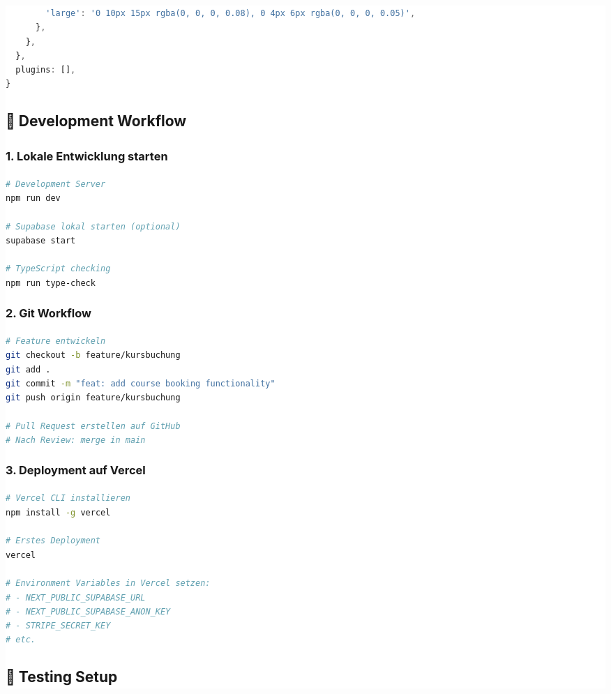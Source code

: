 ```javascript
        'large': '0 10px 15px rgba(0, 0, 0, 0.08), 0 4px 6px rgba(0, 0, 0, 0.05)',
      },
    },
  },
  plugins: [],
}
```

## 🔧 Development Workflow

### 1. Lokale Entwicklung starten
```bash
# Development Server
npm run dev

# Supabase lokal starten (optional)
supabase start

# TypeScript checking
npm run type-check
```

### 2. Git Workflow
```bash
# Feature entwickeln
git checkout -b feature/kursbuchung
git add .
git commit -m "feat: add course booking functionality"
git push origin feature/kursbuchung

# Pull Request erstellen auf GitHub
# Nach Review: merge in main
```

### 3. Deployment auf Vercel
```bash
# Vercel CLI installieren
npm install -g vercel

# Erstes Deployment
vercel

# Environment Variables in Vercel setzen:
# - NEXT_PUBLIC_SUPABASE_URL
# - NEXT_PUBLIC_SUPABASE_ANON_KEY
# - STRIPE_SECRET_KEY
# etc.
```

## 🧪 Testing Setup
